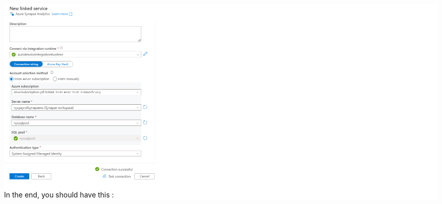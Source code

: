 <img src="/pictures/linked_service_sql_synapse.png" title="linked service synapse"  width="300">

In the end, you should have this :
